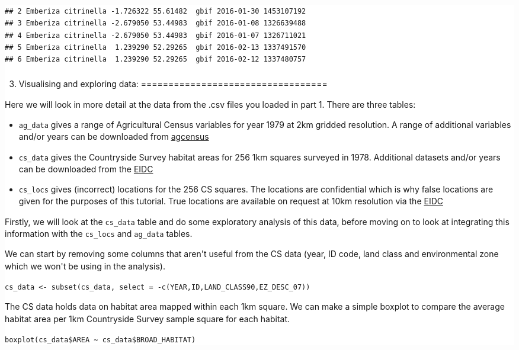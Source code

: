     ## 2 Emberiza citrinella -1.726322 55.61482  gbif 2016-01-30 1453107192
    ## 3 Emberiza citrinella -2.679050 53.44983  gbif 2016-01-08 1326639488
    ## 4 Emberiza citrinella -2.679050 53.44983  gbif 2016-01-07 1326711021
    ## 5 Emberiza citrinella  1.239290 52.29265  gbif 2016-02-13 1337491570
    ## 6 Emberiza citrinella  1.239290 52.29265  gbif 2016-02-12 1337480757

### 

3. Visualising and exploring data:
==================================

Here we will look in more detail at the data from the .csv files you
loaded in part 1. There are three tables:

-   `ag_data` gives a range of Agricultural Census variables for year
    1979 at 2km gridded resolution. A range of additional variables
    and/or years can be downloaded from
    [agcensus](https://access.edina.ac.uk/agcensus/)

-   `cs_data` gives the Countryside Survey habitat areas for 256 1km
    squares surveyed in 1978. Additional datasets and/or years can be
    downloaded from the
    [EIDC](https://catalogue.ceh.ac.uk/eidc/documents#term=Countryside+Survey&page=1)

-   `cs_locs` gives (incorrect) locations for the 256 CS squares. The
    locations are confidential which is why false locations are given
    for the purposes of this tutorial. True locations are available on
    request at 10km resolution via the
    [EIDC](https://catalogue.ceh.ac.uk/eidc/documents#term=Countryside+Survey&page=1)

Firstly, we will look at the `cs_data` table and do some exploratory
analysis of this data, before moving on to look at integrating this
information with the `cs_locs` and `ag_data` tables.

We can start by removing some columns that aren't useful from the CS
data (year, ID code, land class and environmental zone which we won't be
using in the analysis).

    cs_data <- subset(cs_data, select = -c(YEAR,ID,LAND_CLASS90,EZ_DESC_07))

The CS data holds data on habitat area mapped within each 1km square. We
can make a simple boxplot to compare the average habitat area per 1km
Countryside Survey sample square for each habitat.

    boxplot(cs_data$AREA ~ cs_data$BROAD_HABITAT)
